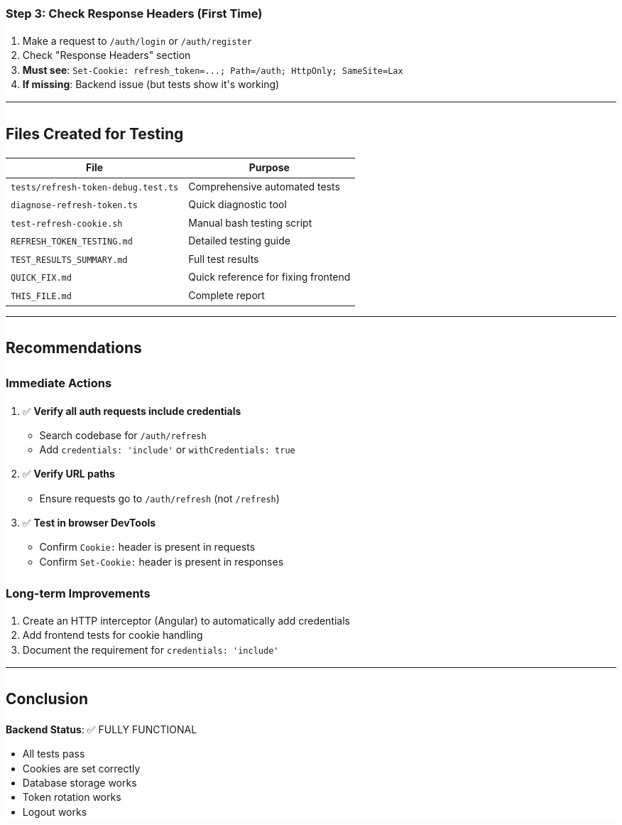 ### Step 3: Check Response Headers (First Time)
1. Make a request to `/auth/login` or `/auth/register`
2. Check "Response Headers" section
3. **Must see**: `Set-Cookie: refresh_token=...; Path=/auth; HttpOnly; SameSite=Lax`
4. **If missing**: Backend issue (but tests show it's working)

---

## Files Created for Testing

| File | Purpose |
|------|---------|
| `tests/refresh-token-debug.test.ts` | Comprehensive automated tests |
| `diagnose-refresh-token.ts` | Quick diagnostic tool |
| `test-refresh-cookie.sh` | Manual bash testing script |
| `REFRESH_TOKEN_TESTING.md` | Detailed testing guide |
| `TEST_RESULTS_SUMMARY.md` | Full test results |
| `QUICK_FIX.md` | Quick reference for fixing frontend |
| `THIS_FILE.md` | Complete report |

---

## Recommendations

### Immediate Actions
1. ✅ **Verify all auth requests include credentials**
   - Search codebase for `/auth/refresh`
   - Add `credentials: 'include'` or `withCredentials: true`

2. ✅ **Verify URL paths**
   - Ensure requests go to `/auth/refresh` (not `/refresh`)

3. ✅ **Test in browser DevTools**
   - Confirm `Cookie:` header is present in requests
   - Confirm `Set-Cookie:` header is present in responses

### Long-term Improvements
1. Create an HTTP interceptor (Angular) to automatically add credentials
2. Add frontend tests for cookie handling
3. Document the requirement for `credentials: 'include'`

---

## Conclusion

**Backend Status**: ✅ FULLY FUNCTIONAL
- All tests pass
- Cookies are set correctly
- Database storage works
- Token rotation works
- Logout works
